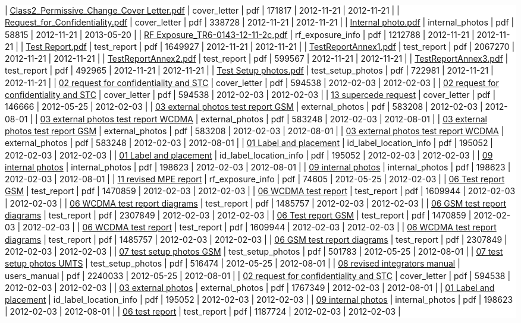 | [Class2_Permissive_Change_Cover Letter.pdf](XPYLISAU200/11ec94eb52b4aa91a3de494f71395748/1842750.pdf) | cover_letter | pdf | 171817 | 2012-11-21 | 2012-11-21 |
| [Request_for_Confidentiality.pdf](XPYLISAU200/11ec94eb52b4aa91a3de494f71395748/1842752.pdf) | cover_letter | pdf | 338728 | 2012-11-21 | 2012-11-21 |
| [Internal photo.pdf](XPYLISAU200/11ec94eb52b4aa91a3de494f71395748/1842751.pdf) | internal_photos | pdf | 58815 | 2012-11-21 | 2013-05-20 |
| [RF Exposure_TR6-0143-12-11-2c.pdf](XPYLISAU200/11ec94eb52b4aa91a3de494f71395748/1842753.pdf) | rf_exposure_info | pdf | 1212788 | 2012-11-21 | 2012-11-21 |
| [Test Report.pdf](XPYLISAU200/11ec94eb52b4aa91a3de494f71395748/1842754.pdf) | test_report | pdf | 1649927 | 2012-11-21 | 2012-11-21 |
| [TestReportAnnex1.pdf](XPYLISAU200/11ec94eb52b4aa91a3de494f71395748/1842756.pdf) | test_report | pdf | 2067270 | 2012-11-21 | 2012-11-21 |
| [TestReportAnnex2.pdf](XPYLISAU200/11ec94eb52b4aa91a3de494f71395748/1842757.pdf) | test_report | pdf | 599567 | 2012-11-21 | 2012-11-21 |
| [TestReportAnnex3.pdf](XPYLISAU200/11ec94eb52b4aa91a3de494f71395748/1842758.pdf) | test_report | pdf | 492965 | 2012-11-21 | 2012-11-21 |
| [Test Setup photos.pdf](XPYLISAU200/11ec94eb52b4aa91a3de494f71395748/1842755.pdf) | test_setup_photos | pdf | 722981 | 2012-11-21 | 2012-11-21 |
| [02 request for confidentiality and STC](XPYLISAU200/9a46bf40e792e1dedbe20c27b5e9d41d/1630521.pdf) | cover_letter | pdf | 594538 | 2012-02-03 | 2012-02-03 |
| [02 request for confidentiality and STC](XPYLISAU200/9a46bf40e792e1dedbe20c27b5e9d41d/1630521.pdf) | cover_letter | pdf | 594538 | 2012-02-03 | 2012-02-03 |
| [13 supercede request](XPYLISAU200/9a46bf40e792e1dedbe20c27b5e9d41d/1707345.pdf) | cover_letter | pdf | 146666 | 2012-05-25 | 2012-02-03 |
| [03 external photos test report GSM](XPYLISAU200/9a46bf40e792e1dedbe20c27b5e9d41d/1630522.pdf) | external_photos | pdf | 583208 | 2012-02-03 | 2012-08-01 |
| [03 external photos test report WCDMA](XPYLISAU200/9a46bf40e792e1dedbe20c27b5e9d41d/1630523.pdf) | external_photos | pdf | 583248 | 2012-02-03 | 2012-08-01 |
| [03 external photos test report GSM](XPYLISAU200/9a46bf40e792e1dedbe20c27b5e9d41d/1630522.pdf) | external_photos | pdf | 583208 | 2012-02-03 | 2012-08-01 |
| [03 external photos test report WCDMA](XPYLISAU200/9a46bf40e792e1dedbe20c27b5e9d41d/1630523.pdf) | external_photos | pdf | 583248 | 2012-02-03 | 2012-08-01 |
| [01 Label and placement](XPYLISAU200/9a46bf40e792e1dedbe20c27b5e9d41d/1630520.pdf) | id_label_location_info | pdf | 195052 | 2012-02-03 | 2012-02-03 |
| [01 Label and placement](XPYLISAU200/9a46bf40e792e1dedbe20c27b5e9d41d/1630520.pdf) | id_label_location_info | pdf | 195052 | 2012-02-03 | 2012-02-03 |
| [09 internal photos](XPYLISAU200/9a46bf40e792e1dedbe20c27b5e9d41d/1630531.pdf) | internal_photos | pdf | 198623 | 2012-02-03 | 2012-08-01 |
| [09 internal photos](XPYLISAU200/9a46bf40e792e1dedbe20c27b5e9d41d/1630531.pdf) | internal_photos | pdf | 198623 | 2012-02-03 | 2012-08-01 |
| [11 revised MPE report](XPYLISAU200/9a46bf40e792e1dedbe20c27b5e9d41d/1707344.pdf) | rf_exposure_info | pdf | 74605 | 2012-05-25 | 2012-02-03 |
| [06 Test report GSM](XPYLISAU200/9a46bf40e792e1dedbe20c27b5e9d41d/2071214.pdf) | test_report | pdf | 1470859 | 2012-02-03 | 2012-02-03 |
| [06 WCDMA test report](XPYLISAU200/9a46bf40e792e1dedbe20c27b5e9d41d/2071215.pdf) | test_report | pdf | 1609944 | 2012-02-03 | 2012-02-03 |
| [06 WCDMA test report diagrams](XPYLISAU200/9a46bf40e792e1dedbe20c27b5e9d41d/1630528.pdf) | test_report | pdf | 1485757 | 2012-02-03 | 2012-02-03 |
| [06 GSM test report diagrams](XPYLISAU200/9a46bf40e792e1dedbe20c27b5e9d41d/1630529.pdf) | test_report | pdf | 2307849 | 2012-02-03 | 2012-02-03 |
| [06 Test report GSM](XPYLISAU200/9a46bf40e792e1dedbe20c27b5e9d41d/2071214.pdf) | test_report | pdf | 1470859 | 2012-02-03 | 2012-02-03 |
| [06 WCDMA test report](XPYLISAU200/9a46bf40e792e1dedbe20c27b5e9d41d/2071215.pdf) | test_report | pdf | 1609944 | 2012-02-03 | 2012-02-03 |
| [06 WCDMA test report diagrams](XPYLISAU200/9a46bf40e792e1dedbe20c27b5e9d41d/1630528.pdf) | test_report | pdf | 1485757 | 2012-02-03 | 2012-02-03 |
| [06 GSM test report diagrams](XPYLISAU200/9a46bf40e792e1dedbe20c27b5e9d41d/1630529.pdf) | test_report | pdf | 2307849 | 2012-02-03 | 2012-02-03 |
| [07 test setup photos GSM](XPYLISAU200/9a46bf40e792e1dedbe20c27b5e9d41d/1707341.pdf) | test_setup_photos | pdf | 501783 | 2012-05-25 | 2012-08-01 |
| [07 test setup photos UMTS](XPYLISAU200/9a46bf40e792e1dedbe20c27b5e9d41d/1707342.pdf) | test_setup_photos | pdf | 516474 | 2012-05-25 | 2012-08-01 |
| [08 revised integrators manual](XPYLISAU200/9a46bf40e792e1dedbe20c27b5e9d41d/1707343.pdf) | users_manual | pdf | 2240033 | 2012-05-25 | 2012-08-01 |
| [02 request for confidentiality and STC](XPYLISAU200/560aa5ce76ebedf3e1c20d4365839548/1630521.pdf) | cover_letter | pdf | 594538 | 2012-02-03 | 2012-02-03 |
| [03 external photos](XPYLISAU200/560aa5ce76ebedf3e1c20d4365839548/1630535.pdf) | external_photos | pdf | 1767349 | 2012-02-03 | 2012-08-01 |
| [01 Label and placement](XPYLISAU200/560aa5ce76ebedf3e1c20d4365839548/1630520.pdf) | id_label_location_info | pdf | 195052 | 2012-02-03 | 2012-02-03 |
| [09 internal photos](XPYLISAU200/560aa5ce76ebedf3e1c20d4365839548/1630531.pdf) | internal_photos | pdf | 198623 | 2012-02-03 | 2012-08-01 |
| [06 test report](XPYLISAU200/560aa5ce76ebedf3e1c20d4365839548/1630537.pdf) | test_report | pdf | 1187724 | 2012-02-03 | 2012-02-03 |